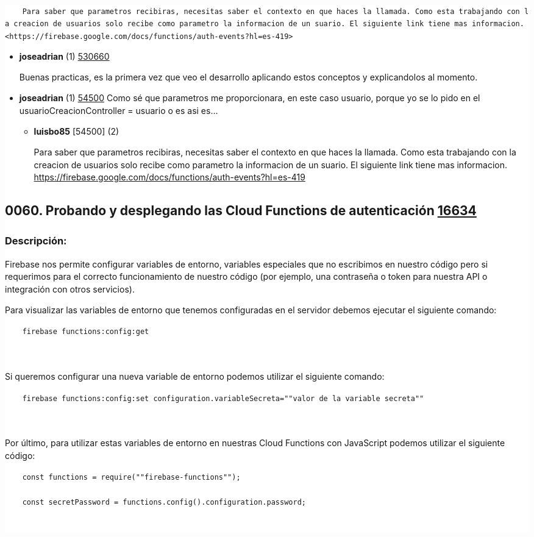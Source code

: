 		Para saber que parametros recibiras, necesitas saber el contexto en que haces la llamada. Como esta trabajando con la creacion de usuarios solo recibe como parametro la informacion de un suario. El siguiente link tiene mas informacion. <https://firebase.google.com/docs/functions/auth-events?hl=es-419>

* **joseadrian** (1) [530660](https://platzi.com/comentario/530660/) 

	Buenas practicas, es la primera vez que veo el desarrollo aplicando estos conceptos y explicandolos al momento.

* **joseadrian** (1) [54500](https://platzi.com/comentario/530663/) 
Como sé que parametros me proporcionara, en este caso usuario, porque yo se lo pido en el usuarioCreacionController = usuario o es asi es...

	* **luisbo85** [54500] (2)

		Para saber que parametros recibiras, necesitas saber el contexto en que haces la llamada. Como esta trabajando con la creacion de usuarios solo recibe como parametro la informacion de un suario. El siguiente link tiene mas informacion. <https://firebase.google.com/docs/functions/auth-events?hl=es-419>

## 0060. Probando y desplegando las Cloud Functions de autenticación [16634](https://platzi.com/clases/1472-firebase-cloud/16634-probando-y-desplegando-las-cloud-functions/)

### Descripción:


Firebase nos permite configurar variables de entorno, variables especiales que no escribimos en nuestro código pero si requerimos para el correcto funcionamiento de nuestro código (por ejemplo, una contraseña o token para nuestra API o integración con otros servicios).

Para visualizar las variables de entorno que tenemos configuradas en el servidor debemos ejecutar el siguiente comando:
``` 
    firebase functions:config:get

    
```

Si queremos configurar una nueva variable de entorno podemos utilizar el siguiente comando:
``` 
    firebase functions:config:set configuration.variableSecreta=""valor de la variable secreta""

    
```

Por último, para utilizar estas variables de entorno en nuestras Cloud Functions con JavaScript podemos utilizar el siguiente código:
``` 
    const functions = require(""firebase-functions"");

    const secretPassword = functions.config().configuration.password;

    
```

